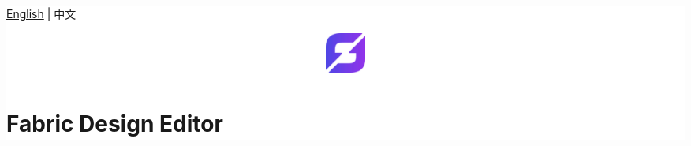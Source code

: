 [English](https://github.com/chancedai/chancedai/blob/main/README-en.md) | 中文

<p align="center">
  <a href="https://xiaomingyan.com/v/design/" target="_blank">
    <img src="assets/v-logo.svg" width="50px" alt="Fabric Design Editor Logo" />
  </a>
</p>

# Fabric Design Editor
